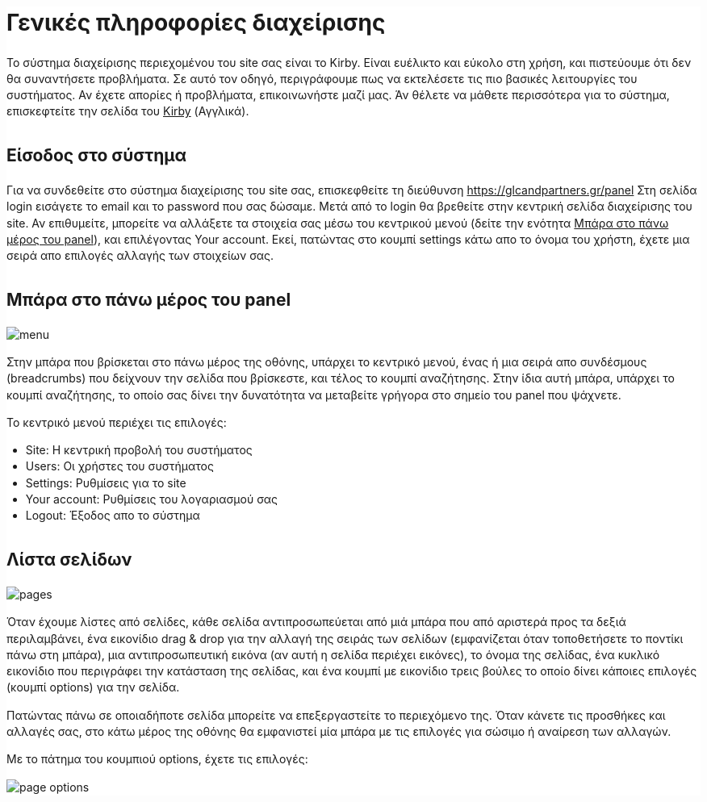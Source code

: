 # Γενικές πληροφορίες διαχείρισης

To σύστημα διαχείρισης περιεχομένου του site σας είναι το Kirby. Είναι ευέλικτο και εύκολο στη χρήση, και πιστεύουμε ότι δεν θα συναντήσετε προβλήματα. Σε αυτό τον οδηγό, περιγράφουμε πως να εκτελέσετε τις πιο βασικές λειτουργίες του συστήματος. Αν έχετε απορίες ή προβλήματα, επικοινωνήστε μαζί μας. Άν θέλετε να μάθετε περισσότερα για το σύστημα, επισκεφτείτε την σελίδα του [Kirby](https://getkirby.com) (Αγγλικά).

## Είσοδος στο σύστημα

Για να συνδεθείτε στο σύστημα διαχείρισης του site σας, επισκεφθείτε τη διεύθυνση https://glcandpartners.gr/panel
Στη σελίδα login εισάγετε το email και το password που σας δώσαμε. Μετά από το login θα βρεθείτε στην κεντρική σελίδα διαχείρισης του site. Αν επιθυμείτε, μπορείτε να αλλάξετε τα στοιχεία σας μέσω του κεντρικού μενού (δείτε την ενότητα [Μπάρα στο πάνω μέρος του panel](#Μπάρα-στο-πάνω-μέρος-του-panel)), και επιλέγοντας Your account. Εκεί, πατώντας στο κουμπί settings κάτω απο το όνομα του χρήστη, έχετε μια σειρά απο επιλογές αλλαγής των στοιχείων σας.

## Μπάρα στο πάνω μέρος του panel

![menu](/img/menu.jpg)

Στην μπάρα που βρίσκεται στο πάνω μέρος της οθόνης, υπάρχει το κεντρικό μενού, ένας ή μια σειρά απο συνδέσμους (breadcrumbs) που δείχνουν την σελίδα που βρίσκεστε, και τέλος το κουμπί αναζήτησης.
Στην ίδια αυτή μπάρα, υπάρχει το κουμπί αναζήτησης, το οποίο σας δίνει την δυνατότητα να μεταβείτε γρήγορα στο σημείο του panel που ψάχνετε.

Το κεντρικό μενού περιέχει τις επιλογές:
- Site: Η κεντρική προβολή του συστήματος
- Users: Οι χρήστες του συστήματος
- Settings: Ρυθμίσεις για το site
- Your account: Ρυθμίσεις του λογαριασμού σας
- Logout: Έξοδος απο το σύστημα

## Λίστα σελίδων

![pages](/img/pages.jpg)

Όταν έχουμε λίστες από σελίδες, κάθε σελίδα αντιπροσωπεύεται από μιά μπάρα που από αριστερά προς τα δεξιά περιλαμβάνει, ένα εικονίδιο drag & drop για την αλλαγή της σειράς των σελίδων (εμφανίζεται όταν τοποθετήσετε το ποντίκι πάνω στη μπάρα), μια αντιπροσωπευτική εικόνα (αν αυτή η σελίδα περιέχει εικόνες), το όνομα της σελίδας, ένα κυκλικό εικονίδιο που περιγράφει την κατάσταση της σελίδας, και ένα κουμπί με εικονίδιο τρεις βούλες το οποίο δίνει κάποιες επιλογές (κουμπί options) για την σελίδα.

Πατώντας πάνω σε οποιαδήποτε σελίδα μπορείτε να επεξεργαστείτε το περιεχόμενο της. Όταν κάνετε τις προσθήκες και αλλαγές σας, στο κάτω μέρος της οθόνης θα εμφανιστεί μία μπάρα με τις επιλογές για σώσιμο ή αναίρεση των αλλαγών.

Με το πάτημα του κουμπιού options, έχετε τις επιλογές:

![page options](/img/page-options.jpg)
